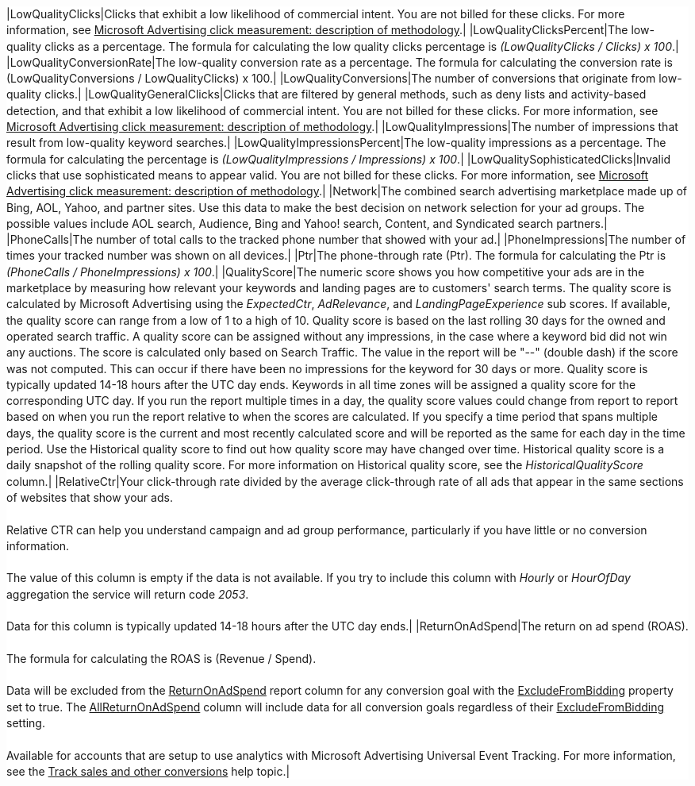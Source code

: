 |<a name="lowqualityclicks"></a>LowQualityClicks|Clicks that exhibit a low likelihood of commercial intent. You are not billed for these clicks. For more information, see [Microsoft Advertising click measurement: description of methodology](https://about.ads.microsoft.com/en-us/resources/policies/microsoft-advertising-click-measurement-description-of-methodology).|
|<a name="lowqualityclickspercent"></a>LowQualityClicksPercent|The low-quality clicks as a percentage. The formula for calculating the low quality clicks percentage is *(LowQualityClicks / Clicks) x 100*.|
|<a name="lowqualityconversionrate"></a>LowQualityConversionRate|The low-quality conversion rate as a percentage. The formula for calculating the conversion rate is (LowQualityConversions / LowQualityClicks) x 100.|
|<a name="lowqualityconversions"></a>LowQualityConversions|The number of conversions that originate from low-quality clicks.|
|<a name="lowqualitygeneralclicks"></a>LowQualityGeneralClicks|Clicks that are filtered by general methods, such as deny lists and activity-based detection, and that exhibit a low likelihood of commercial intent. You are not billed for these clicks. For more information, see [Microsoft Advertising click measurement: description of methodology](https://about.ads.microsoft.com/en-us/resources/policies/microsoft-advertising-click-measurement-description-of-methodology).|
|<a name="lowqualityimpressions"></a>LowQualityImpressions|The number of impressions that result from low-quality keyword searches.|
|<a name="lowqualityimpressionspercent"></a>LowQualityImpressionsPercent|The low-quality impressions as a percentage. The formula for calculating the percentage is *(LowQualityImpressions / Impressions) x 100*.|
|<a name="lowqualitysophisticatedclicks"></a>LowQualitySophisticatedClicks|Invalid clicks that use sophisticated means to appear valid. You are not billed for these clicks. For more information, see [Microsoft Advertising click measurement: description of methodology](https://about.ads.microsoft.com/en-us/resources/policies/microsoft-advertising-click-measurement-description-of-methodology).|
|<a name="network"></a>Network|The combined search advertising marketplace made up of Bing, AOL, Yahoo, and partner sites. Use this data to make the best decision on network selection for your ad groups. The possible values include AOL search, Audience, Bing and Yahoo! search, Content, and Syndicated search partners.|
|<a name="phonecalls"></a>PhoneCalls|The number of total calls to the tracked phone number that showed with your ad.|
|<a name="phoneimpressions"></a>PhoneImpressions|The number of times your tracked number was shown on all devices.|
|<a name="ptr"></a>Ptr|The phone-through rate (Ptr). The formula for calculating the Ptr is *(PhoneCalls / PhoneImpressions) x 100*.|
|<a name="qualityscore"></a>QualityScore|The numeric score shows you how competitive your ads are in the marketplace by measuring how relevant your keywords and landing pages are to customers' search terms. The quality score is calculated by Microsoft Advertising using the *ExpectedCtr*, *AdRelevance*, and *LandingPageExperience* sub scores. If available, the quality score can range from a low of 1 to a high of 10. Quality score is based on the last rolling 30 days for the owned and operated search traffic. A quality score can be assigned without any impressions, in the case where a keyword bid did not win any auctions. The score is calculated only based on Search Traffic. The value in the report will be "--" (double dash) if the score was not computed. This can occur if there have been no impressions for the keyword for 30 days or more. Quality score is typically updated 14-18 hours after the UTC day ends. Keywords in all time zones will be assigned a quality score for the corresponding UTC day. If you run the report multiple times in a day, the quality score values could change from report to report based on when you run the report relative to when the scores are calculated. If you specify a time period that spans multiple days, the quality score is the current and most recently calculated score and will be reported as the same for each day in the time period. Use the Historical quality score to find out how quality score may have changed over time. Historical quality score is a daily snapshot of the rolling quality score. For more information on Historical quality score, see the *HistoricalQualityScore* column.|
|<a name="relativectr"></a>RelativeCtr|Your click-through rate divided by the average click-through rate of all ads that appear in the same sections of websites that show your ads.<br/><br/>Relative CTR can help you understand campaign and ad group performance, particularly if you have little or no conversion information.<br/><br/>The value of this column is empty if the data is not available. If you try to include this column with *Hourly* or *HourOfDay* aggregation the service will return code *2053*.<br/><br/>Data for this column is typically updated 14-18 hours after the UTC day ends.|
|<a name="returnonadspend"></a>ReturnOnAdSpend|The return on ad spend (ROAS).<br/><br/>The formula for calculating the ROAS is (Revenue / Spend).<br/><br/>Data will be excluded from the [ReturnOnAdSpend](#returnonadspend) report column for any conversion goal with the [ExcludeFromBidding](../campaign-management-service/conversiongoal.md#excludefrombidding) property set to true. The [AllReturnOnAdSpend](#allreturnonadspend) column will include data for all conversion goals regardless of their [ExcludeFromBidding](../campaign-management-service/conversiongoal.md#excludefrombidding) setting.<br/><br/>Available for accounts that are setup to use analytics with Microsoft Advertising Universal Event Tracking. For more information, see the [Track sales and other conversions](https://help.ads.microsoft.com/#apex/3/en/n5012/2) help topic.|